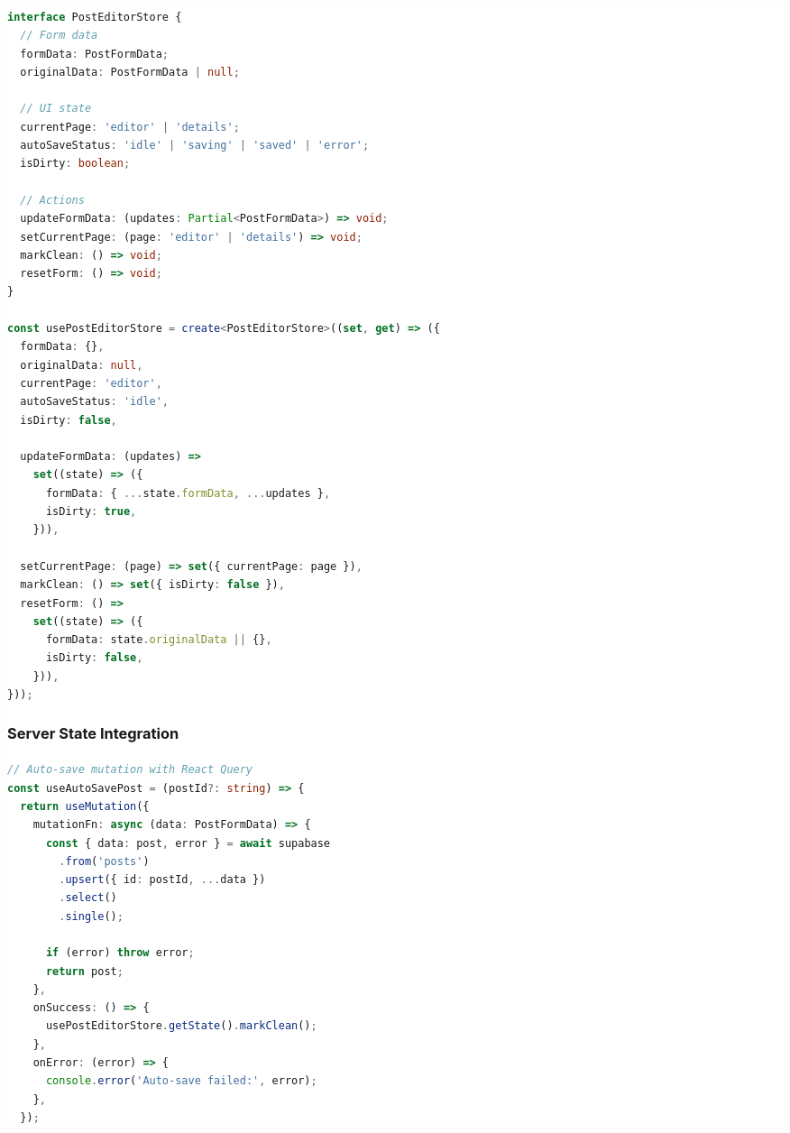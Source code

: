 ```typescript
interface PostEditorStore {
  // Form data
  formData: PostFormData;
  originalData: PostFormData | null;

  // UI state
  currentPage: 'editor' | 'details';
  autoSaveStatus: 'idle' | 'saving' | 'saved' | 'error';
  isDirty: boolean;

  // Actions
  updateFormData: (updates: Partial<PostFormData>) => void;
  setCurrentPage: (page: 'editor' | 'details') => void;
  markClean: () => void;
  resetForm: () => void;
}

const usePostEditorStore = create<PostEditorStore>((set, get) => ({
  formData: {},
  originalData: null,
  currentPage: 'editor',
  autoSaveStatus: 'idle',
  isDirty: false,

  updateFormData: (updates) =>
    set((state) => ({
      formData: { ...state.formData, ...updates },
      isDirty: true,
    })),

  setCurrentPage: (page) => set({ currentPage: page }),
  markClean: () => set({ isDirty: false }),
  resetForm: () =>
    set((state) => ({
      formData: state.originalData || {},
      isDirty: false,
    })),
}));
```

### Server State Integration

```typescript
// Auto-save mutation with React Query
const useAutoSavePost = (postId?: string) => {
  return useMutation({
    mutationFn: async (data: PostFormData) => {
      const { data: post, error } = await supabase
        .from('posts')
        .upsert({ id: postId, ...data })
        .select()
        .single();

      if (error) throw error;
      return post;
    },
    onSuccess: () => {
      usePostEditorStore.getState().markClean();
    },
    onError: (error) => {
      console.error('Auto-save failed:', error);
    },
  });
```